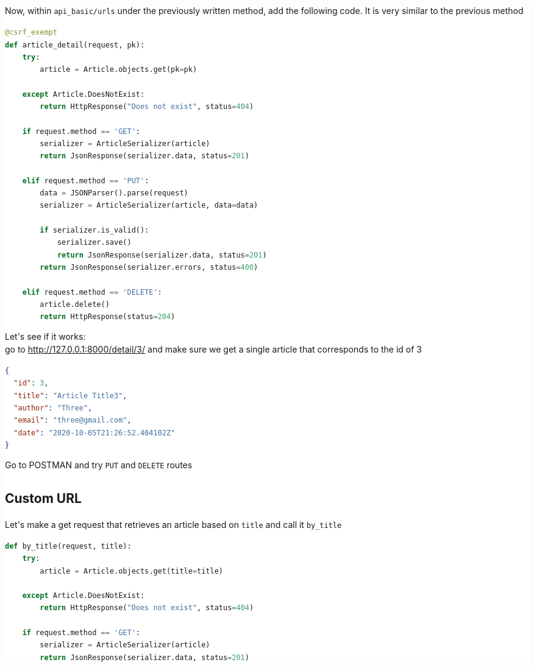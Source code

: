 Now, within `api_basic/urls` under the previously written method, add the following code. It is very similar to the previous method

```python
@csrf_exempt
def article_detail(request, pk):
    try:
        article = Article.objects.get(pk=pk)

    except Article.DoesNotExist:
        return HttpResponse("Does not exist", status=404)

    if request.method == 'GET':
        serializer = ArticleSerializer(article)
        return JsonResponse(serializer.data, status=201)

    elif request.method == 'PUT':
        data = JSONParser().parse(request)
        serializer = ArticleSerializer(article, data=data)

        if serializer.is_valid():
            serializer.save()
            return JsonResponse(serializer.data, status=201)
        return JsonResponse(serializer.errors, status=400)

    elif request.method == 'DELETE':
        article.delete()
        return HttpResponse(status=204)

```

Let's see if it works: <br  />
go to http://127.0.0.1:8000/detail/3/ and make sure we get a single article that corresponds to the id of 3

```json
{
  "id": 3,
  "title": "Article Title3",
  "author": "Three",
  "email": "three@gmail.com",
  "date": "2020-10-05T21:26:52.404102Z"
}
```

Go to POSTMAN and try `PUT` and `DELETE` routes

## Custom URL

Let's make a get request that retrieves an article based on `title` and call it `by_title`

```python
def by_title(request, title):
    try:
        article = Article.objects.get(title=title)

    except Article.DoesNotExist:
        return HttpResponse("Does not exist", status=404)

    if request.method == 'GET':
        serializer = ArticleSerializer(article)
        return JsonResponse(serializer.data, status=201)

```
